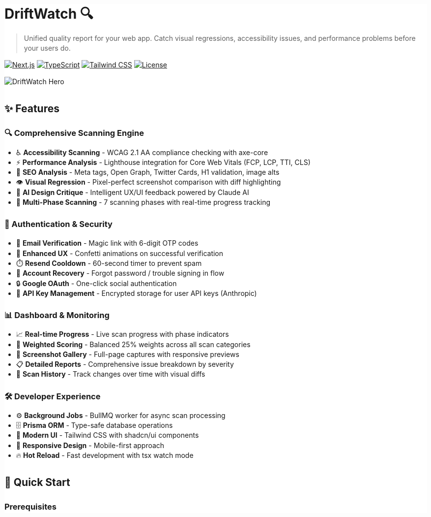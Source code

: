# DriftWatch 🔍

> Unified quality report for your web app. Catch visual regressions, accessibility issues, and performance problems before your users do.

[![Next.js](https://img.shields.io/badge/Next.js-14.2.4-black)](https://nextjs.org/)
[![TypeScript](https://img.shields.io/badge/TypeScript-5.5.4-blue)](https://www.typescriptlang.org/)
[![Tailwind CSS](https://img.shields.io/badge/Tailwind-4.1.13-38bdf8)](https://tailwindcss.com/)
[![License](https://img.shields.io/badge/license-MIT-green)](LICENSE)

![DriftWatch Hero](docs/images/hero-preview.png)

## ✨ Features

### 🔍 Comprehensive Scanning Engine
- ♿ **Accessibility Scanning** - WCAG 2.1 AA compliance checking with axe-core
- ⚡ **Performance Analysis** - Lighthouse integration for Core Web Vitals (FCP, LCP, TTI, CLS)
- 🔎 **SEO Analysis** - Meta tags, Open Graph, Twitter Cards, H1 validation, image alts
- 👁️ **Visual Regression** - Pixel-perfect screenshot comparison with diff highlighting
- 🤖 **AI Design Critique** - Intelligent UX/UI feedback powered by Claude AI
- 🔄 **Multi-Phase Scanning** - 7 scanning phases with real-time progress tracking

### 🔐 Authentication & Security
- 📧 **Email Verification** - Magic link with 6-digit OTP codes
- 🎉 **Enhanced UX** - Confetti animations on successful verification
- ⏱️ **Resend Cooldown** - 60-second timer to prevent spam
- 🔑 **Account Recovery** - Forgot password / trouble signing in flow
- 🔒 **Google OAuth** - One-click social authentication
- 🔐 **API Key Management** - Encrypted storage for user API keys (Anthropic)

### 📊 Dashboard & Monitoring
- 📈 **Real-time Progress** - Live scan progress with phase indicators
- 🎯 **Weighted Scoring** - Balanced 25% weights across all scan categories
- 📸 **Screenshot Gallery** - Full-page captures with responsive previews
- 📋 **Detailed Reports** - Comprehensive issue breakdown by severity
- 🔔 **Scan History** - Track changes over time with visual diffs

### 🛠️ Developer Experience
- ⚙️ **Background Jobs** - BullMQ worker for async scan processing
- 🗄️ **Prisma ORM** - Type-safe database operations
- 🎨 **Modern UI** - Tailwind CSS with shadcn/ui components
- 📱 **Responsive Design** - Mobile-first approach
- 🔥 **Hot Reload** - Fast development with tsx watch mode

## 🚀 Quick Start

### Prerequisites
